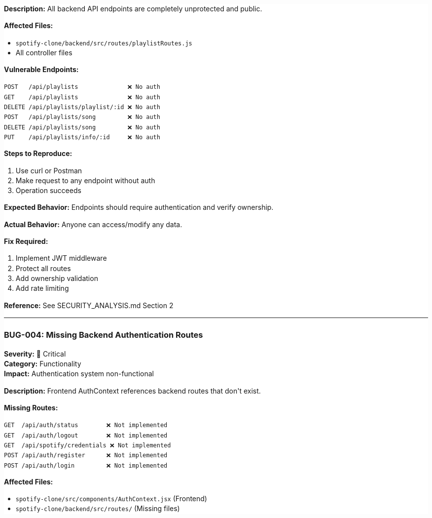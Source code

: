 **Description:**
All backend API endpoints are completely unprotected and public.

**Affected Files:**
- `spotify-clone/backend/src/routes/playlistRoutes.js`
- All controller files

**Vulnerable Endpoints:**
```
POST   /api/playlists              ❌ No auth
GET    /api/playlists              ❌ No auth
DELETE /api/playlists/playlist/:id ❌ No auth
POST   /api/playlists/song         ❌ No auth
DELETE /api/playlists/song         ❌ No auth
PUT    /api/playlists/info/:id     ❌ No auth
```

**Steps to Reproduce:**
1. Use curl or Postman
2. Make request to any endpoint without auth
3. Operation succeeds

**Expected Behavior:**
Endpoints should require authentication and verify ownership.

**Actual Behavior:**
Anyone can access/modify any data.

**Fix Required:**
1. Implement JWT middleware
2. Protect all routes
3. Add ownership validation
4. Add rate limiting

**Reference:** See SECURITY_ANALYSIS.md Section 2

---

### BUG-004: Missing Backend Authentication Routes
**Severity:** 🔴 Critical  
**Category:** Functionality  
**Impact:** Authentication system non-functional

**Description:**
Frontend AuthContext references backend routes that don't exist.

**Missing Routes:**
```
GET  /api/auth/status        ❌ Not implemented
GET  /api/auth/logout        ❌ Not implemented
GET  /api/spotify/credentials ❌ Not implemented
POST /api/auth/register      ❌ Not implemented
POST /api/auth/login         ❌ Not implemented
```

**Affected Files:**
- `spotify-clone/src/components/AuthContext.jsx` (Frontend)
- `spotify-clone/backend/src/routes/` (Missing files)
